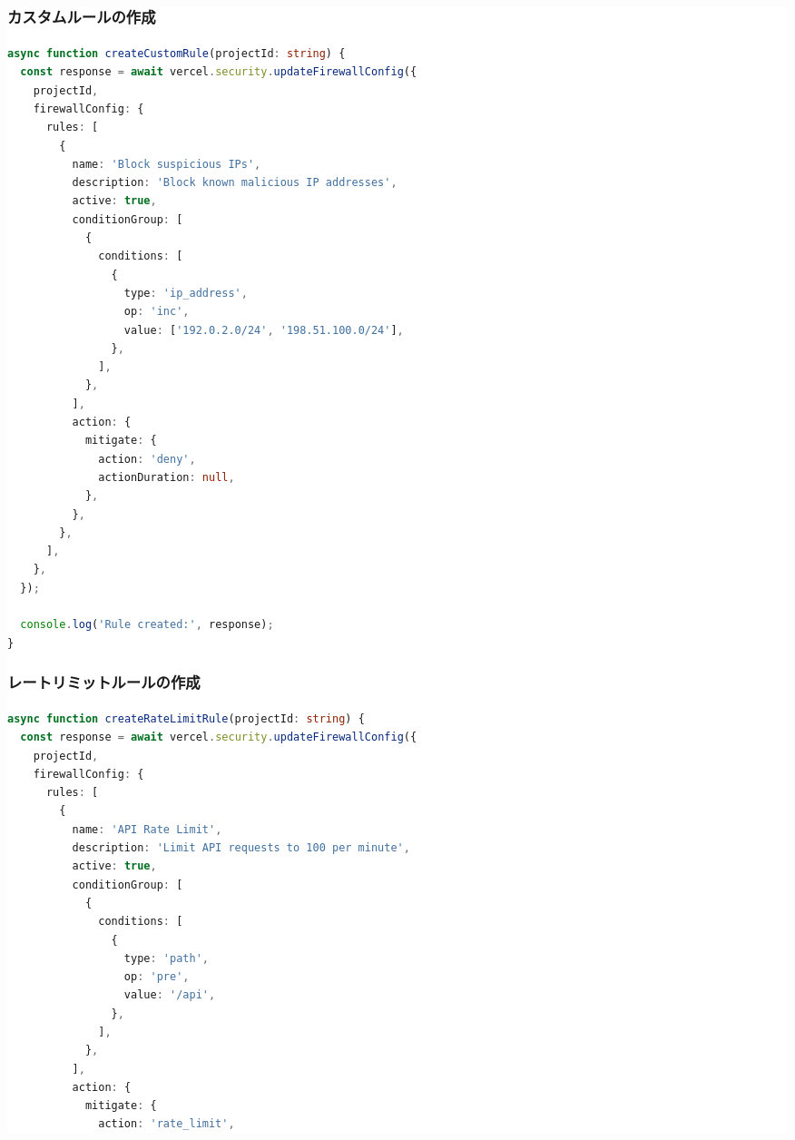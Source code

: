### カスタムルールの作成

```typescript
async function createCustomRule(projectId: string) {
  const response = await vercel.security.updateFirewallConfig({
    projectId,
    firewallConfig: {
      rules: [
        {
          name: 'Block suspicious IPs',
          description: 'Block known malicious IP addresses',
          active: true,
          conditionGroup: [
            {
              conditions: [
                {
                  type: 'ip_address',
                  op: 'inc',
                  value: ['192.0.2.0/24', '198.51.100.0/24'],
                },
              ],
            },
          ],
          action: {
            mitigate: {
              action: 'deny',
              actionDuration: null,
            },
          },
        },
      ],
    },
  });

  console.log('Rule created:', response);
}
```

### レートリミットルールの作成

```typescript
async function createRateLimitRule(projectId: string) {
  const response = await vercel.security.updateFirewallConfig({
    projectId,
    firewallConfig: {
      rules: [
        {
          name: 'API Rate Limit',
          description: 'Limit API requests to 100 per minute',
          active: true,
          conditionGroup: [
            {
              conditions: [
                {
                  type: 'path',
                  op: 'pre',
                  value: '/api',
                },
              ],
            },
          ],
          action: {
            mitigate: {
              action: 'rate_limit',
```